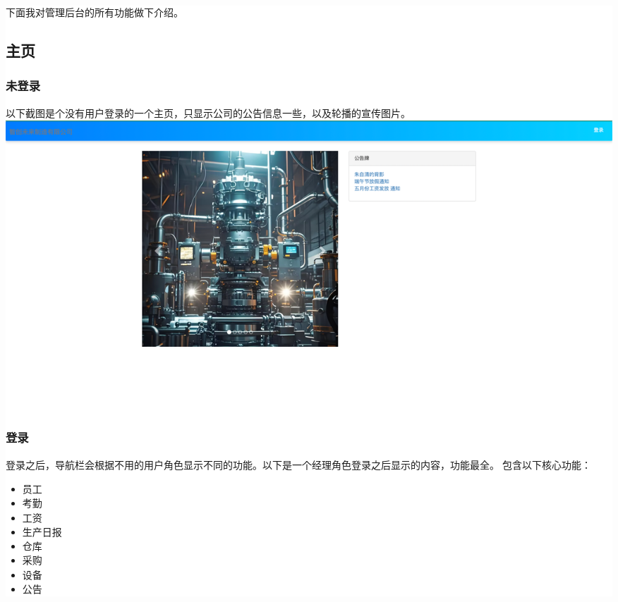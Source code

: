 

下面我对管理后台的所有功能做下介绍。
## 主页
### 未登录
以下截图是个没有用户登录的一个主页，只显示公司的公告信息一些，以及轮播的宣传图片。
![alt text](images/nologin.png)



### 登录
登录之后，导航栏会根据不用的用户角色显示不同的功能。以下是一个经理角色登录之后显示的内容，功能最全。
包含以下核心功能：
- 员工
- 考勤
- 工资
- 生产日报
- 仓库
- 采购
- 设备
- 公告